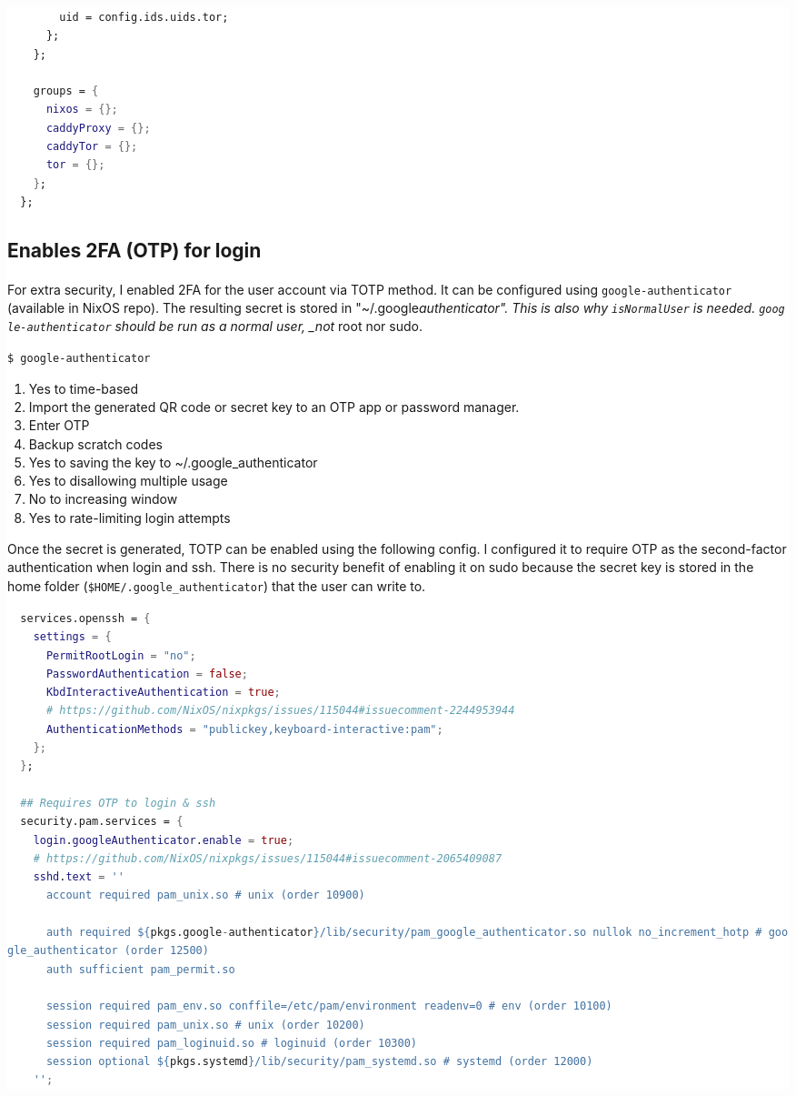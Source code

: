 ```nix
        uid = config.ids.uids.tor;
      };
    };

    groups = {
      nixos = {};
      caddyProxy = {};
      caddyTor = {};
      tor = {};
    };
  };
```

## Enables 2FA (OTP) for login

For extra security, I enabled 2FA for the user account via TOTP method. It can be configured using `google-authenticator` (available in NixOS repo). The resulting secret is stored in "~/.google*authenticator". This is also why `isNormalUser` is needed. `google-authenticator` should be run as a normal user, \_not* root nor sudo.

```
$ google-authenticator
```

1. Yes to time-based
2. Import the generated QR code or secret key to an OTP app or password manager.
3. Enter OTP
4. Backup scratch codes
5. Yes to saving the key to ~/.google_authenticator
6. Yes to disallowing multiple usage
7. No to increasing window
8. Yes to rate-limiting login attempts

Once the secret is generated, TOTP can be enabled using the following config. I configured it to require OTP as the second-factor authentication when login and ssh. There is no security benefit of enabling it on sudo because the secret key is stored in the home folder (`$HOME/.google_authenticator`) that the user can write to.

```nix
  services.openssh = {
    settings = {
      PermitRootLogin = "no";
      PasswordAuthentication = false;
      KbdInteractiveAuthentication = true;
      # https://github.com/NixOS/nixpkgs/issues/115044#issuecomment-2244953944
      AuthenticationMethods = "publickey,keyboard-interactive:pam";
    };
  };

  ## Requires OTP to login & ssh
  security.pam.services = {
    login.googleAuthenticator.enable = true;
    # https://github.com/NixOS/nixpkgs/issues/115044#issuecomment-2065409087
    sshd.text = ''
      account required pam_unix.so # unix (order 10900)

      auth required ${pkgs.google-authenticator}/lib/security/pam_google_authenticator.so nullok no_increment_hotp # google_authenticator (order 12500)
      auth sufficient pam_permit.so

      session required pam_env.so conffile=/etc/pam/environment readenv=0 # env (order 10100)
      session required pam_unix.so # unix (order 10200)
      session required pam_loginuid.so # loginuid (order 10300)
      session optional ${pkgs.systemd}/lib/security/pam_systemd.so # systemd (order 12000)
    '';
```